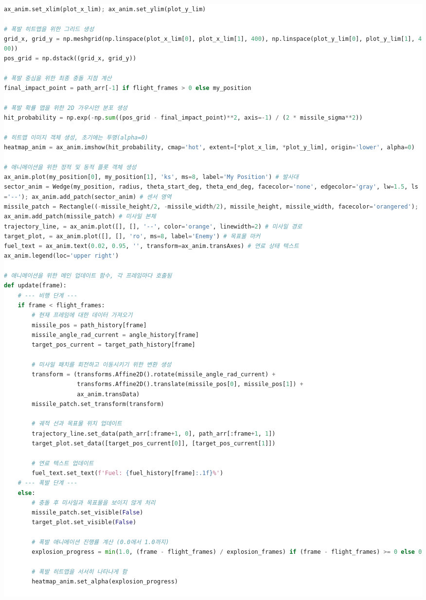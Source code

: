 ```python
ax_anim.set_xlim(plot_x_lim); ax_anim.set_ylim(plot_y_lim)

# 폭발 히트맵을 위한 그리드 생성
grid_x, grid_y = np.meshgrid(np.linspace(plot_x_lim[0], plot_x_lim[1], 400), np.linspace(plot_y_lim[0], plot_y_lim[1], 400))
pos_grid = np.dstack((grid_x, grid_y))

# 폭발 중심을 위한 최종 충돌 지점 계산
final_impact_point = path_arr[-1] if flight_frames > 0 else my_position

# 폭발 확률 맵을 위한 2D 가우시안 분포 생성
hit_probability = np.exp(-np.sum((pos_grid - final_impact_point)**2, axis=-1) / (2 * missile_sigma**2))

# 히트맵 이미지 객체 생성, 초기에는 투명(alpha=0)
heatmap_anim = ax_anim.imshow(hit_probability, cmap='hot', extent=[*plot_x_lim, *plot_y_lim], origin='lower', alpha=0)

# 애니메이션을 위한 정적 및 동적 플롯 객체 생성
ax_anim.plot(my_position[0], my_position[1], 'ks', ms=8, label='My Position') # 발사대
sector_anim = Wedge(my_position, radius, theta_start_deg, theta_end_deg, facecolor='none', edgecolor='gray', lw=1.5, ls='--'); ax_anim.add_patch(sector_anim) # 센서 영역
missile_patch = Rectangle((-missile_height/2, -missile_width/2), missile_height, missile_width, facecolor='orangered'); ax_anim.add_patch(missile_patch) # 미사일 본체
trajectory_line, = ax_anim.plot([], [], '--', color='orange', linewidth=2) # 미사일 경로
target_plot, = ax_anim.plot([], [], 'ro', ms=8, label='Enemy') # 목표물 마커
fuel_text = ax_anim.text(0.02, 0.95, '', transform=ax_anim.transAxes) # 연료 상태 텍스트
ax_anim.legend(loc='upper right')

# 애니메이션을 위한 메인 업데이트 함수, 각 프레임마다 호출됨
def update(frame):
    # --- 비행 단계 ---
    if frame < flight_frames:
        # 현재 프레임에 대한 데이터 가져오기
        missile_pos = path_history[frame]
        missile_angle_rad_current = angle_history[frame]
        target_pos_current = target_path_history[frame]
        
        # 미사일 패치를 회전하고 이동시키기 위한 변환 생성
        transform = (transforms.Affine2D().rotate(missile_angle_rad_current) +
                     transforms.Affine2D().translate(missile_pos[0], missile_pos[1]) +
                     ax_anim.transData)
        missile_patch.set_transform(transform)
        
        # 궤적 선과 목표물 위치 업데이트
        trajectory_line.set_data(path_arr[:frame+1, 0], path_arr[:frame+1, 1])
        target_plot.set_data([target_pos_current[0]], [target_pos_current[1]])
        
        # 연료 텍스트 업데이트
        fuel_text.set_text(f'Fuel: {fuel_history[frame]:.1f}%')
    # --- 폭발 단계 ---
    else:
        # 충돌 후 미사일과 목표물을 보이지 않게 처리
        missile_patch.set_visible(False)
        target_plot.set_visible(False)
        
        # 폭발 애니메이션 진행률 계산 (0.0에서 1.0까지)
        explosion_progress = min(1.0, (frame - flight_frames) / explosion_frames) if (frame - flight_frames) >= 0 else 0
        
        # 폭발 히트맵을 서서히 나타나게 함
        heatmap_anim.set_alpha(explosion_progress)
        
```